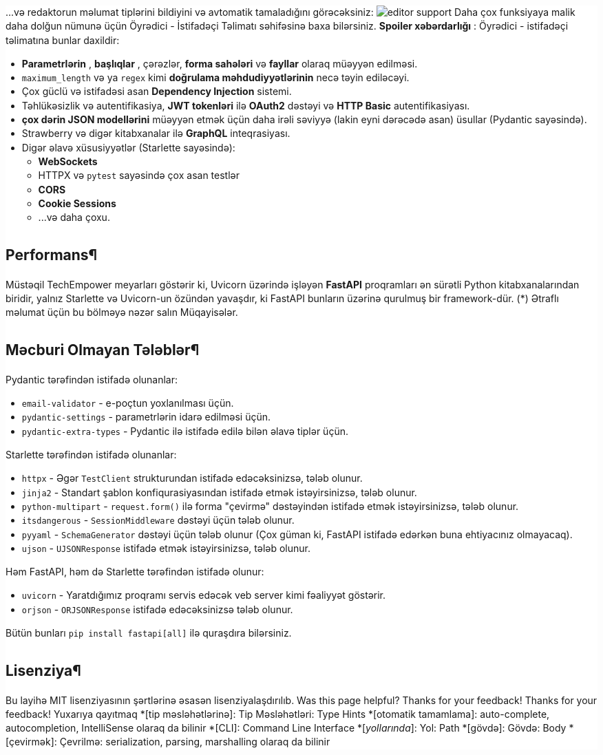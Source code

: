 ...və redaktorun məlumat tiplərini bildiyini və avtomatik tamaladığını görəcəksiniz:
![editor support](https://fastapi.tiangolo.com/img/vscode-completion.png)
Daha çox funksiyaya malik daha dolğun nümunə üçün Öyrədici - İstifadəçi Təlimatı səhifəsinə baxa bilərsiniz.
**Spoiler xəbərdarlığı** : Öyrədici - istifadəçi təlimatına bunlar daxildir:
  * **Parametrlərin** , **başlıqlar** , çərəzlər, **forma sahələri** və **fayllar** olaraq müəyyən edilməsi.
  * `maximum_length` və ya `regex` kimi **doğrulama məhdudiyyətlərinin** necə təyin ediləcəyi.
  * Çox güclü və istifadəsi asan **Dependency Injection** sistemi.
  * Təhlükəsizlik və autentifikasiya, **JWT tokenləri** ilə **OAuth2** dəstəyi və **HTTP Basic** autentifikasiyası.
  * **çox dərin JSON modellərini** müəyyən etmək üçün daha irəli səviyyə (lakin eyni dərəcədə asan) üsullar (Pydantic sayəsində).
  * Strawberry və digər kitabxanalar ilə **GraphQL** inteqrasiyası.
  * Digər əlavə xüsusiyyətlər (Starlette sayəsində):
    * **WebSockets**
    * HTTPX və `pytest` sayəsində çox asan testlər
    * **CORS**
    * **Cookie Sessions**
    * ...və daha çoxu.


## Performans¶
Müstəqil TechEmpower meyarları göstərir ki, Uvicorn üzərində işləyən **FastAPI** proqramları ən sürətli Python kitabxanalarından biridir, yalnız Starlette və Uvicorn-un özündən yavaşdır, ki FastAPI bunların üzərinə qurulmuş bir framework-dür. (*)
Ətraflı məlumat üçün bu bölməyə nəzər salın Müqayisələr.
## Məcburi Olmayan Tələblər¶
Pydantic tərəfindən istifadə olunanlar:
  * `email-validator` - e-poçtun yoxlanılması üçün.
  * `pydantic-settings` - parametrlərin idarə edilməsi üçün.
  * `pydantic-extra-types` - Pydantic ilə istifadə edilə bilən əlavə tiplər üçün.


Starlette tərəfindən istifadə olunanlar:
  * `httpx` - Əgər `TestClient` strukturundan istifadə edəcəksinizsə, tələb olunur.
  * `jinja2` - Standart şablon konfiqurasiyasından istifadə etmək istəyirsinizsə, tələb olunur.
  * `python-multipart` - `request.form()` ilə forma "çevirmə" dəstəyindən istifadə etmək istəyirsinizsə, tələb olunur.
  * `itsdangerous` - `SessionMiddleware` dəstəyi üçün tələb olunur.
  * `pyyaml` - `SchemaGenerator` dəstəyi üçün tələb olunur (Çox güman ki, FastAPI istifadə edərkən buna ehtiyacınız olmayacaq).
  * `ujson` - `UJSONResponse` istifadə etmək istəyirsinizsə, tələb olunur.


Həm FastAPI, həm də Starlette tərəfindən istifadə olunur:
  * `uvicorn` - Yaratdığımız proqramı servis edəcək veb server kimi fəaliyyət göstərir.
  * `orjson` - `ORJSONResponse` istifadə edəcəksinizsə tələb olunur.


Bütün bunları `pip install fastapi[all]` ilə quraşdıra bilərsiniz.
## Lisenziya¶
Bu layihə MIT lisenziyasının şərtlərinə əsasən lisenziyalaşdırılıb.
Was this page helpful? 
Thanks for your feedback! 
Thanks for your feedback! 
Yuxarıya qayıtmaq 
  *[tip məsləhətlərinə]: Tip Məsləhətləri: Type Hints
  *[otomatik tamamlama]: auto-complete, autocompletion, IntelliSense olaraq da bilinir
  *[CLI]: Command Line Interface
  *[_yollarında_]: Yol: Path 
  *[gövdə]: Gövdə: Body 
  *[çevirmək]: Çevrilmə: serialization, parsing, marshalling olaraq da bilinir
